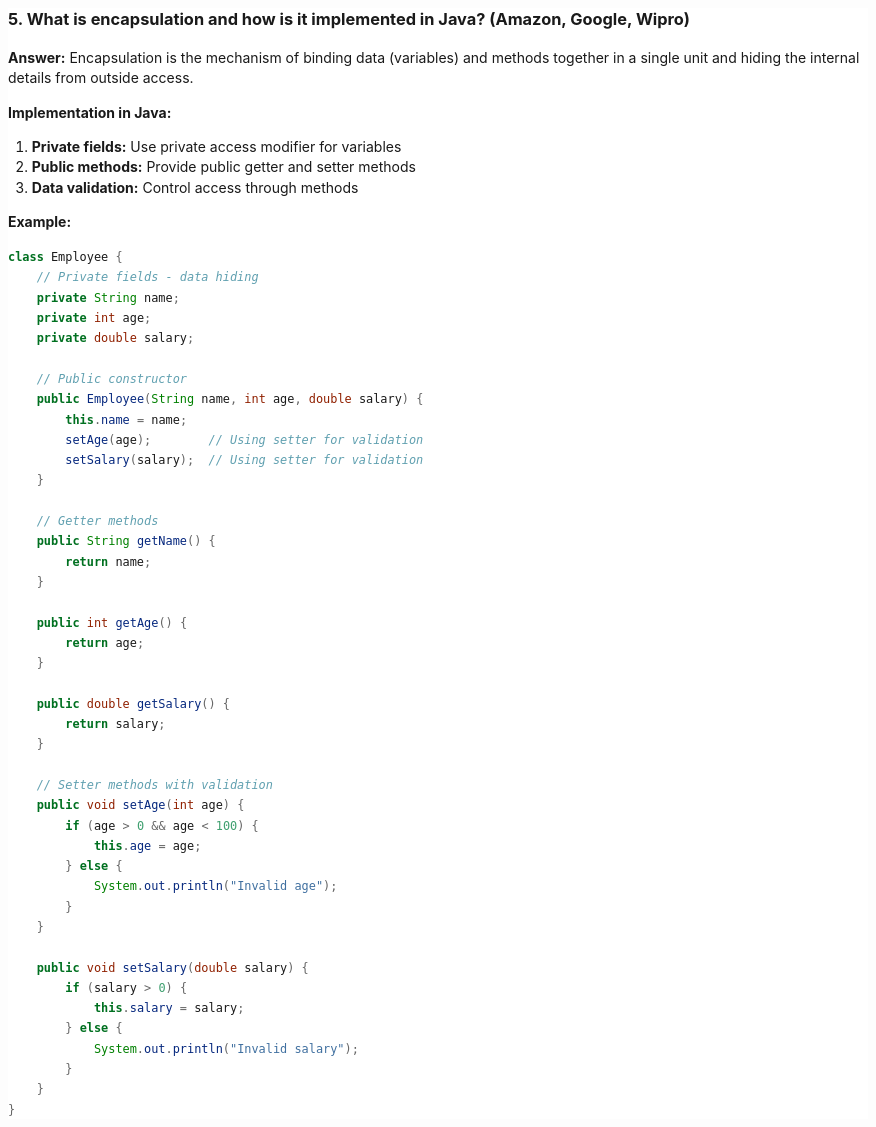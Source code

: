 ### 5. What is encapsulation and how is it implemented in Java? (Amazon, Google, Wipro)

**Answer:**
Encapsulation is the mechanism of binding data (variables) and methods together in a single unit and hiding the internal details from outside access.

**Implementation in Java:**
1. **Private fields:** Use private access modifier for variables
2. **Public methods:** Provide public getter and setter methods
3. **Data validation:** Control access through methods

**Example:**
```java
class Employee {
    // Private fields - data hiding
    private String name;
    private int age;
    private double salary;
    
    // Public constructor
    public Employee(String name, int age, double salary) {
        this.name = name;
        setAge(age);        // Using setter for validation
        setSalary(salary);  // Using setter for validation
    }
    
    // Getter methods
    public String getName() {
        return name;
    }
    
    public int getAge() {
        return age;
    }
    
    public double getSalary() {
        return salary;
    }
    
    // Setter methods with validation
    public void setAge(int age) {
        if (age > 0 && age < 100) {
            this.age = age;
        } else {
            System.out.println("Invalid age");
        }
    }
    
    public void setSalary(double salary) {
        if (salary > 0) {
            this.salary = salary;
        } else {
            System.out.println("Invalid salary");
        }
    }
}
```
